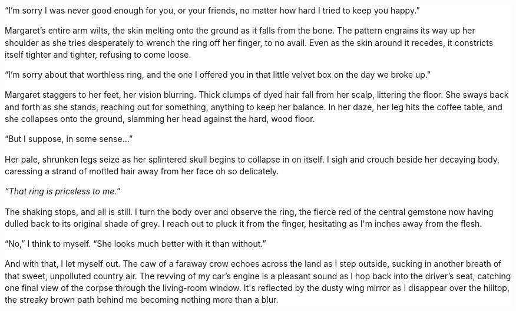 “I’m sorry I was never good enough for you, or your friends, no matter how hard I tried to keep you happy.”

Margaret’s entire arm wilts, the skin melting onto the ground as it falls from the bone. The pattern engrains its way up her shoulder as she tries desperately to wrench the ring off her finger, to no avail. Even as the skin around it recedes, it constricts itself tighter and tighter, refusing to come loose.

“I’m sorry about that worthless ring, and the one I offered you in that little velvet box on the day we broke up."

Margaret staggers to her feet, her vision blurring. Thick clumps of dyed hair fall from her scalp, littering the floor. She sways back and forth as she stands, reaching out for something, anything to keep her balance. In her daze, her leg hits the coffee table, and she collapses onto the ground, slamming her head against the hard, wood floor.

“But I suppose, in some sense…”

Her pale, shrunken legs seize as her splintered skull begins to collapse in on itself. I sigh and crouch beside her decaying body, caressing a strand of mottled hair away from her face oh so delicately.

*“That ring is priceless to me.”*

The shaking stops, and all is still. I turn the body over and observe the ring, the fierce red of the central gemstone now having dulled back to its original shade of grey. I reach out to pluck it from the finger, hesitating as I'm inches away from the flesh. 

“No,” I think to myself. “She looks much better with it than without.”

And with that, I let myself out. The caw of a faraway crow echoes across the land as I step outside, sucking in another breath of that sweet, unpolluted country air. The revving of my car’s engine is a pleasant sound as I hop back into the driver’s seat, catching one final view of the corpse through the living-room window. It's reflected by the dusty wing mirror as I disappear over the hilltop, the streaky brown path behind me becoming nothing more than a blur.